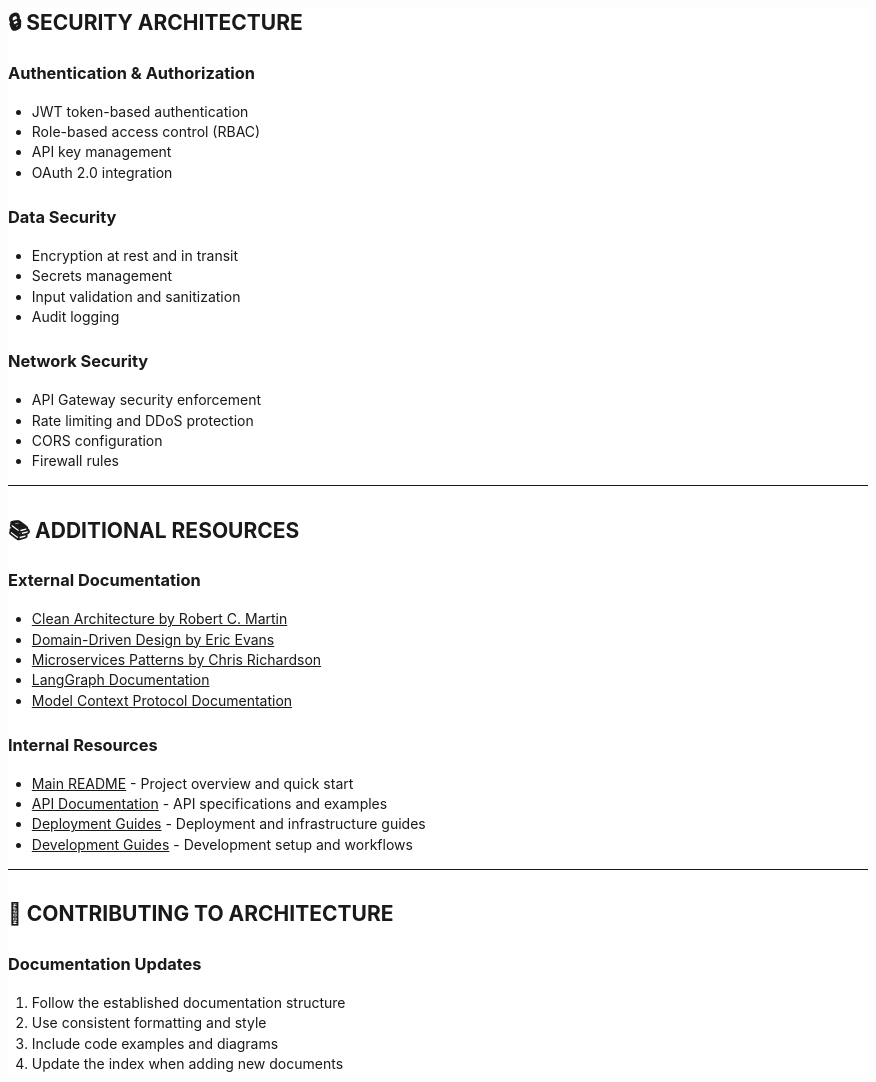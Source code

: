 
## 🔒 **SECURITY ARCHITECTURE**

### **Authentication & Authorization**
- JWT token-based authentication
- Role-based access control (RBAC)
- API key management
- OAuth 2.0 integration

### **Data Security**
- Encryption at rest and in transit
- Secrets management
- Input validation and sanitization
- Audit logging

### **Network Security**
- API Gateway security enforcement
- Rate limiting and DDoS protection
- CORS configuration
- Firewall rules

---

## 📚 **ADDITIONAL RESOURCES**

### **External Documentation**
- [Clean Architecture by Robert C. Martin](https://blog.cleancoder.com/uncle-bob/2012/08/13/the-clean-architecture.html)
- [Domain-Driven Design by Eric Evans](https://domainlanguage.com/ddd/)
- [Microservices Patterns by Chris Richardson](https://microservices.io/)
- [LangGraph Documentation](https://langchain-ai.github.io/langgraph/)
- [Model Context Protocol Documentation](https://modelcontextprotocol.io/)

### **Internal Resources**
- [Main README](../../README.md) - Project overview and quick start
- [API Documentation](../api/) - API specifications and examples
- [Deployment Guides](../deployment/) - Deployment and infrastructure guides
- [Development Guides](../development/) - Development setup and workflows

---

## 🤝 **CONTRIBUTING TO ARCHITECTURE**

### **Documentation Updates**
1. Follow the established documentation structure
2. Use consistent formatting and style
3. Include code examples and diagrams
4. Update the index when adding new documents
